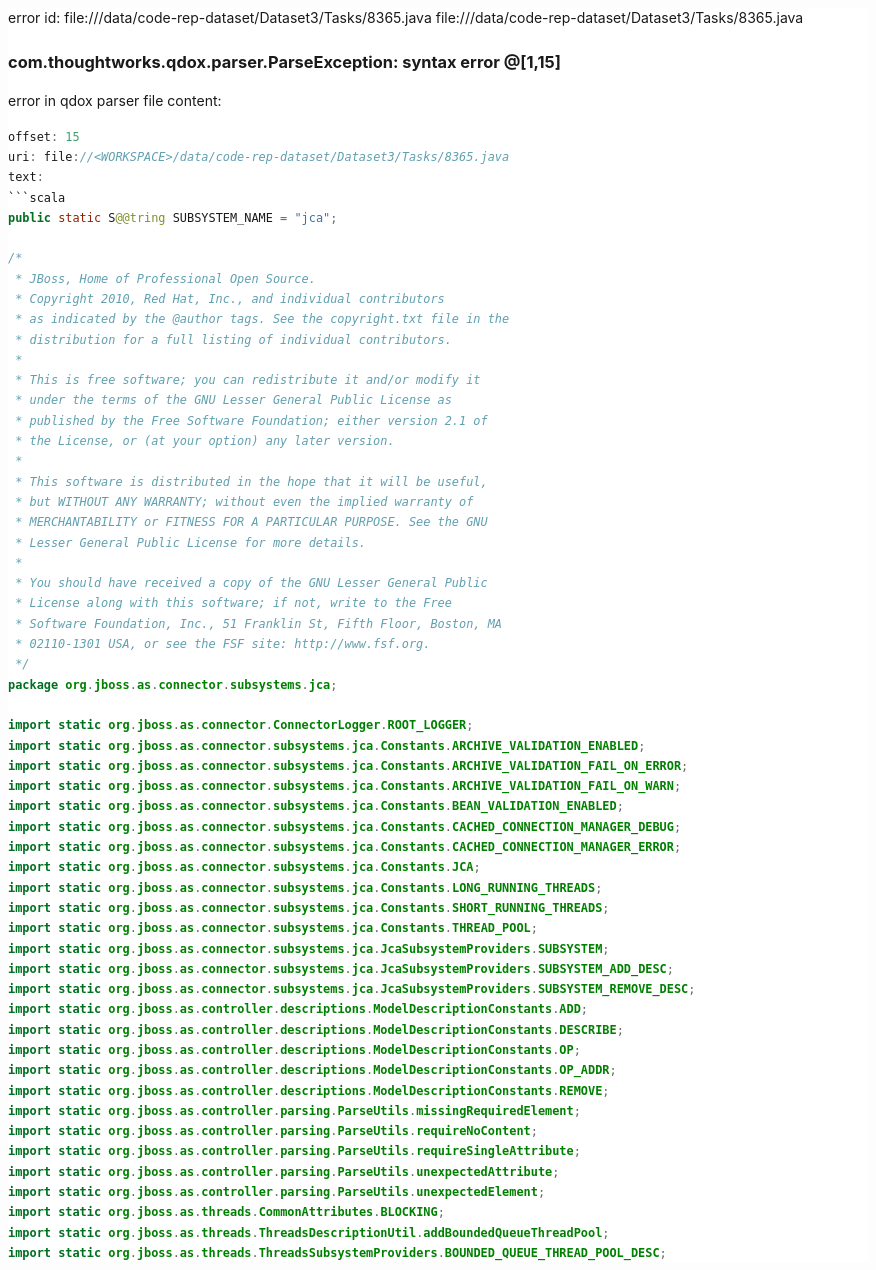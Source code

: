 error id: file://<WORKSPACE>/data/code-rep-dataset/Dataset3/Tasks/8365.java
file://<WORKSPACE>/data/code-rep-dataset/Dataset3/Tasks/8365.java
### com.thoughtworks.qdox.parser.ParseException: syntax error @[1,15]

error in qdox parser
file content:
```java
offset: 15
uri: file://<WORKSPACE>/data/code-rep-dataset/Dataset3/Tasks/8365.java
text:
```scala
public static S@@tring SUBSYSTEM_NAME = "jca";

/*
 * JBoss, Home of Professional Open Source.
 * Copyright 2010, Red Hat, Inc., and individual contributors
 * as indicated by the @author tags. See the copyright.txt file in the
 * distribution for a full listing of individual contributors.
 *
 * This is free software; you can redistribute it and/or modify it
 * under the terms of the GNU Lesser General Public License as
 * published by the Free Software Foundation; either version 2.1 of
 * the License, or (at your option) any later version.
 *
 * This software is distributed in the hope that it will be useful,
 * but WITHOUT ANY WARRANTY; without even the implied warranty of
 * MERCHANTABILITY or FITNESS FOR A PARTICULAR PURPOSE. See the GNU
 * Lesser General Public License for more details.
 *
 * You should have received a copy of the GNU Lesser General Public
 * License along with this software; if not, write to the Free
 * Software Foundation, Inc., 51 Franklin St, Fifth Floor, Boston, MA
 * 02110-1301 USA, or see the FSF site: http://www.fsf.org.
 */
package org.jboss.as.connector.subsystems.jca;

import static org.jboss.as.connector.ConnectorLogger.ROOT_LOGGER;
import static org.jboss.as.connector.subsystems.jca.Constants.ARCHIVE_VALIDATION_ENABLED;
import static org.jboss.as.connector.subsystems.jca.Constants.ARCHIVE_VALIDATION_FAIL_ON_ERROR;
import static org.jboss.as.connector.subsystems.jca.Constants.ARCHIVE_VALIDATION_FAIL_ON_WARN;
import static org.jboss.as.connector.subsystems.jca.Constants.BEAN_VALIDATION_ENABLED;
import static org.jboss.as.connector.subsystems.jca.Constants.CACHED_CONNECTION_MANAGER_DEBUG;
import static org.jboss.as.connector.subsystems.jca.Constants.CACHED_CONNECTION_MANAGER_ERROR;
import static org.jboss.as.connector.subsystems.jca.Constants.JCA;
import static org.jboss.as.connector.subsystems.jca.Constants.LONG_RUNNING_THREADS;
import static org.jboss.as.connector.subsystems.jca.Constants.SHORT_RUNNING_THREADS;
import static org.jboss.as.connector.subsystems.jca.Constants.THREAD_POOL;
import static org.jboss.as.connector.subsystems.jca.JcaSubsystemProviders.SUBSYSTEM;
import static org.jboss.as.connector.subsystems.jca.JcaSubsystemProviders.SUBSYSTEM_ADD_DESC;
import static org.jboss.as.connector.subsystems.jca.JcaSubsystemProviders.SUBSYSTEM_REMOVE_DESC;
import static org.jboss.as.controller.descriptions.ModelDescriptionConstants.ADD;
import static org.jboss.as.controller.descriptions.ModelDescriptionConstants.DESCRIBE;
import static org.jboss.as.controller.descriptions.ModelDescriptionConstants.OP;
import static org.jboss.as.controller.descriptions.ModelDescriptionConstants.OP_ADDR;
import static org.jboss.as.controller.descriptions.ModelDescriptionConstants.REMOVE;
import static org.jboss.as.controller.parsing.ParseUtils.missingRequiredElement;
import static org.jboss.as.controller.parsing.ParseUtils.requireNoContent;
import static org.jboss.as.controller.parsing.ParseUtils.requireSingleAttribute;
import static org.jboss.as.controller.parsing.ParseUtils.unexpectedAttribute;
import static org.jboss.as.controller.parsing.ParseUtils.unexpectedElement;
import static org.jboss.as.threads.CommonAttributes.BLOCKING;
import static org.jboss.as.threads.ThreadsDescriptionUtil.addBoundedQueueThreadPool;
import static org.jboss.as.threads.ThreadsSubsystemProviders.BOUNDED_QUEUE_THREAD_POOL_DESC;
```